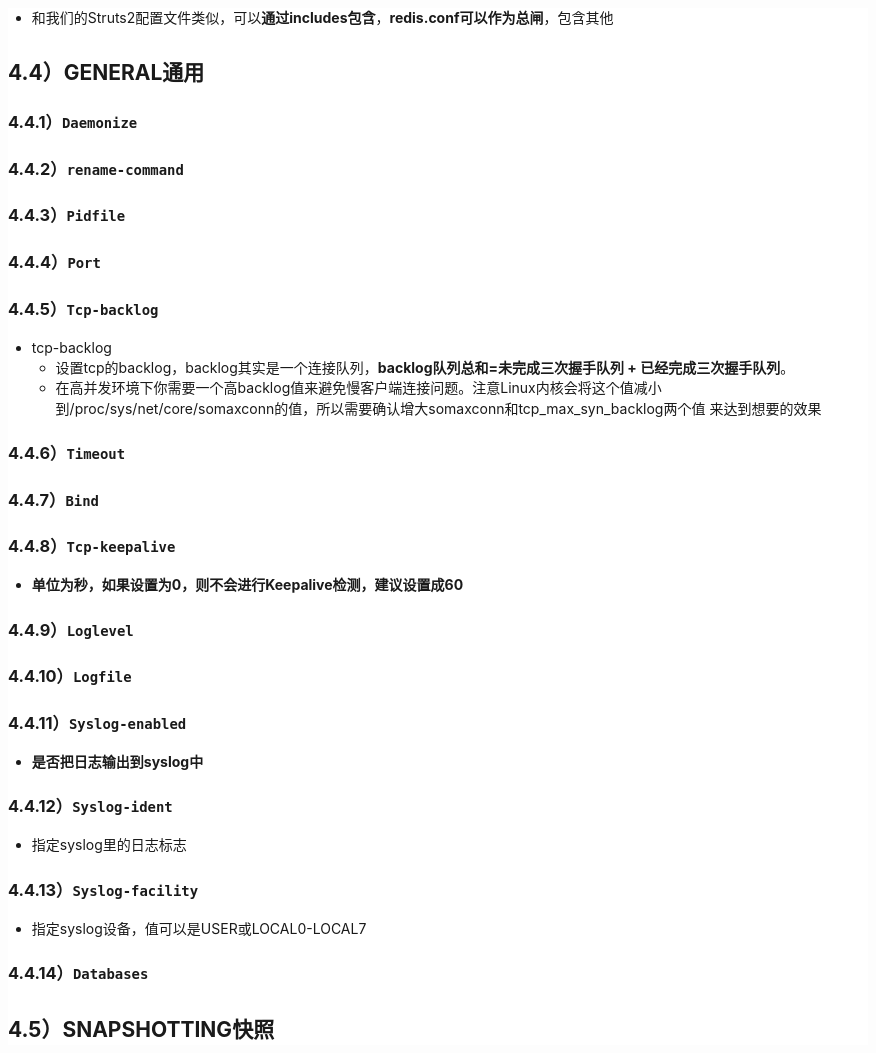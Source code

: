 -   和我们的Struts2配置文件类似，可以**通过includes包含**，**redis.conf可以作为总闸**，包含其他

## 4.4）GENERAL通用

### 4.4.1）`Daemonize`

### 4.4.2）`rename-command`

### 4.4.3）`Pidfile`

### 4.4.4）`Port`

### 4.4.5）`Tcp-backlog`

- tcp-backlog
  - 设置tcp的backlog，backlog其实是一个连接队列，**backlog队列总和=未完成三次握手队列 + 已经完成三次握手队列**。
  - 在高并发环境下你需要一个高backlog值来避免慢客户端连接问题。注意Linux内核会将这个值减小到/proc/sys/net/core/somaxconn的值，所以需要确认增大somaxconn和tcp_max_syn_backlog两个值
    来达到想要的效果

### 4.4.6）`Timeout`

### 4.4.7）`Bind `

### 4.4.8）`Tcp-keepalive`

- **单位为秒，如果设置为0，则不会进行Keepalive检测，建议设置成60** 

### 4.4.9）`Loglevel`

### 4.4.10）`Logfile`

### 4.4.11）`Syslog-enabled`

- **是否把日志输出到syslog中**

### 4.4.12）`Syslog-ident`

- 指定syslog里的日志标志 	

### 4.4.13）`Syslog-facility`

- 指定syslog设备，值可以是USER或LOCAL0-LOCAL7

### 4.4.14）`Databases`



## 4.5）SNAPSHOTTING快照
